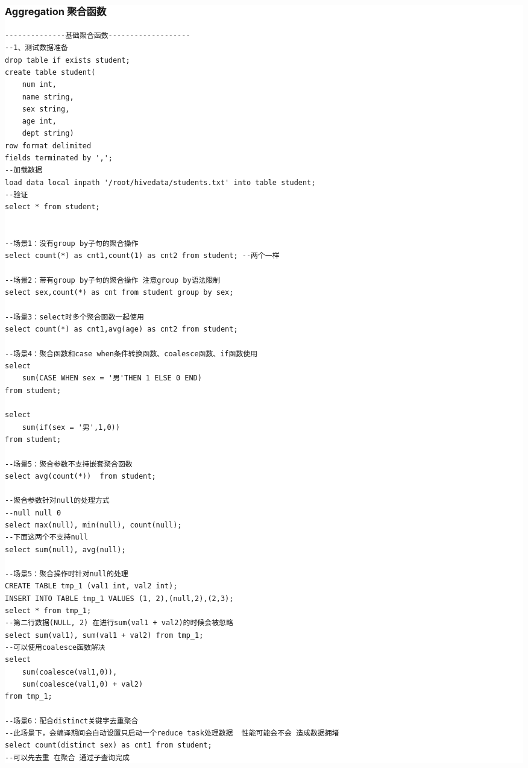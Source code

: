###   **Aggregation** **聚合函数**

```
--------------基础聚合函数-------------------
--1、测试数据准备
drop table if exists student;
create table student(
    num int,
    name string,
    sex string,
    age int,
    dept string)
row format delimited
fields terminated by ',';
--加载数据
load data local inpath '/root/hivedata/students.txt' into table student;
--验证
select * from student;


--场景1：没有group by子句的聚合操作
select count(*) as cnt1,count(1) as cnt2 from student; --两个一样

--场景2：带有group by子句的聚合操作 注意group by语法限制
select sex,count(*) as cnt from student group by sex;

--场景3：select时多个聚合函数一起使用
select count(*) as cnt1,avg(age) as cnt2 from student;

--场景4：聚合函数和case when条件转换函数、coalesce函数、if函数使用
select
    sum(CASE WHEN sex = '男'THEN 1 ELSE 0 END)
from student;

select
    sum(if(sex = '男',1,0))
from student;

--场景5：聚合参数不支持嵌套聚合函数
select avg(count(*))  from student;

--聚合参数针对null的处理方式
--null null 0
select max(null), min(null), count(null);
--下面这两个不支持null
select sum(null), avg(null);

--场景5：聚合操作时针对null的处理
CREATE TABLE tmp_1 (val1 int, val2 int);
INSERT INTO TABLE tmp_1 VALUES (1, 2),(null,2),(2,3);
select * from tmp_1;
--第二行数据(NULL, 2) 在进行sum(val1 + val2)的时候会被忽略
select sum(val1), sum(val1 + val2) from tmp_1;
--可以使用coalesce函数解决
select
    sum(coalesce(val1,0)),
    sum(coalesce(val1,0) + val2)
from tmp_1;

--场景6：配合distinct关键字去重聚合
--此场景下，会编译期间会自动设置只启动一个reduce task处理数据  性能可能会不会 造成数据拥堵
select count(distinct sex) as cnt1 from student;
--可以先去重 在聚合 通过子查询完成
```
